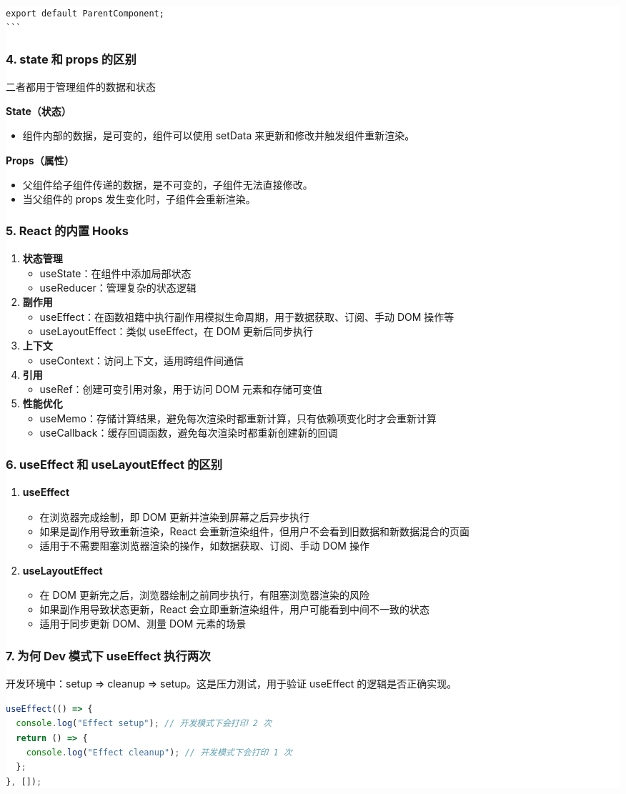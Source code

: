    export default ParentComponent;
    ```

### 4. state 和 props 的区别

二者都用于管理组件的数据和状态

**State（状态）**

- 组件内部的数据，是可变的，组件可以使用 setData 来更新和修改并触发组件重新渲染。

**Props（属性）**

- 父组件给子组件传递的数据，是不可变的，子组件无法直接修改。
- 当父组件的 props 发生变化时，子组件会重新渲染。

### 5. React 的内置 Hooks

1. **状态管理**
   - useState：在组件中添加局部状态
   - useReducer：管理复杂的状态逻辑
2. **副作用**
   - useEffect：在函数祖籍中执行副作用模拟生命周期，用于数据获取、订阅、手动 DOM 操作等
   - useLayoutEffect：类似 useEffect，在 DOM 更新后同步执行
3. **上下文**
   - useContext：访问上下文，适用跨组件间通信
4. **引用**
   - useRef：创建可变引用对象，用于访问 DOM 元素和存储可变值
5. **性能优化**
   - useMemo：存储计算结果，避免每次渲染时都重新计算，只有依赖项变化时才会重新计算
   - useCallback：缓存回调函数，避免每次渲染时都重新创建新的回调

### 6. useEffect 和 useLayoutEffect 的区别

1. **useEffect**

   - 在浏览器完成绘制，即 DOM 更新并渲染到屏幕之后异步执行
   - 如果是副作用导致重新渲染，React 会重新渲染组件，但用户不会看到旧数据和新数据混合的页面
   - 适用于不需要阻塞浏览器渲染的操作，如数据获取、订阅、手动 DOM 操作

2. **useLayoutEffect**

   - 在 DOM 更新完之后，浏览器绘制之前同步执行，有阻塞浏览器渲染的风险
   - 如果副作用导致状态更新，React 会立即重新渲染组件，用户可能看到中间不一致的状态
   - 适用于同步更新 DOM、测量 DOM 元素的场景

### 7. 为何 Dev 模式下 useEffect 执行两次

开发环境中：setup => cleanup => setup。这是压力测试，用于验证 useEffect 的逻辑是否正确实现。

```jsx
useEffect(() => {
  console.log("Effect setup"); // 开发模式下会打印 2 次
  return () => {
    console.log("Effect cleanup"); // 开发模式下会打印 1 次
  };
}, []);
```
